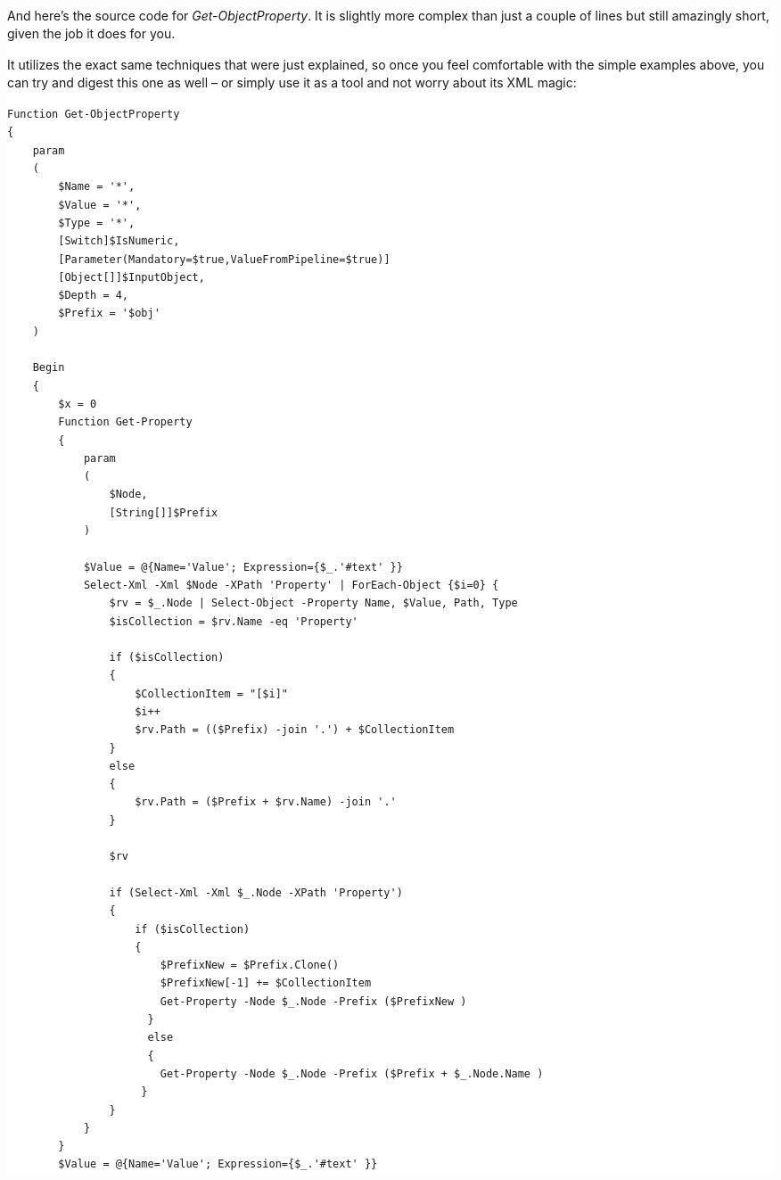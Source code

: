 And here&#8217;s the source code for _Get-ObjectProperty_. It is slightly more complex than just a couple of lines but still amazingly short, given the job it does for you.

It utilizes the exact same techniques that were just explained, so once you feel comfortable with the simple examples above, you can try and digest this one as well &#8211; or simply use it as a tool and not worry about its XML magic:


    Function Get-ObjectProperty
    {
        param
        (
            $Name = '*',
            $Value = '*',
            $Type = '*',
            [Switch]$IsNumeric,
            [Parameter(Mandatory=$true,ValueFromPipeline=$true)]
            [Object[]]$InputObject,
            $Depth = 4,
            $Prefix = '$obj'
        )
       
    	Begin
      	{
        	$x = 0
        	Function Get-Property
        	{
                param
                (
                	$Node,
                	[String[]]$Prefix
                )
    
          		$Value = @{Name='Value'; Expression={$_.'#text' }}
         		Select-Xml -Xml $Node -XPath 'Property' | ForEach-Object {$i=0} {
            		$rv = $_.Node | Select-Object -Property Name, $Value, Path, Type
            		$isCollection = $rv.Name -eq 'Property'
        
            		if ($isCollection)
            		{
              			$CollectionItem = "[$i]"
              			$i++
              			$rv.Path = (($Prefix) -join '.') + $CollectionItem
            		}
            		else
            		{
              			$rv.Path = ($Prefix + $rv.Name) -join '.'
            		}
        
            		$rv
        
            		if (Select-Xml -Xml $_.Node -XPath 'Property')
            		{
              			if ($isCollection)
              			{
                            $PrefixNew = $Prefix.Clone()
                            $PrefixNew[-1] += $CollectionItem
                            Get-Property -Node $_.Node -Prefix ($PrefixNew )
                          }
                          else
                          {
                			Get-Property -Node $_.Node -Prefix ($Prefix + $_.Node.Name )
              			 }
            		}
          		}
        	}
          	$Value = @{Name='Value'; Expression={$_.'#text' }}
    